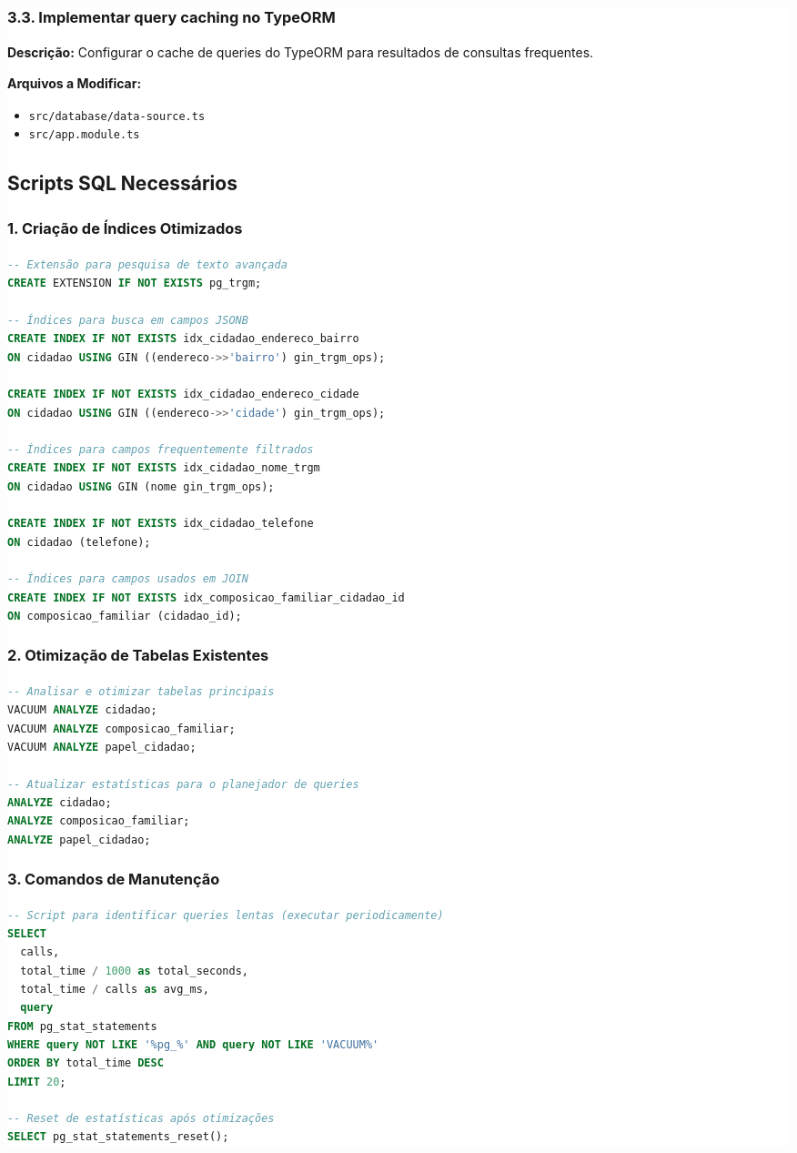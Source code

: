 ### 3.3. Implementar query caching no TypeORM

**Descrição:** Configurar o cache de queries do TypeORM para resultados de consultas frequentes.

**Arquivos a Modificar:**
- `src/database/data-source.ts`
- `src/app.module.ts`

## Scripts SQL Necessários

### 1. Criação de Índices Otimizados

```sql
-- Extensão para pesquisa de texto avançada
CREATE EXTENSION IF NOT EXISTS pg_trgm;

-- Índices para busca em campos JSONB
CREATE INDEX IF NOT EXISTS idx_cidadao_endereco_bairro 
ON cidadao USING GIN ((endereco->>'bairro') gin_trgm_ops);

CREATE INDEX IF NOT EXISTS idx_cidadao_endereco_cidade 
ON cidadao USING GIN ((endereco->>'cidade') gin_trgm_ops);

-- Índices para campos frequentemente filtrados
CREATE INDEX IF NOT EXISTS idx_cidadao_nome_trgm
ON cidadao USING GIN (nome gin_trgm_ops);

CREATE INDEX IF NOT EXISTS idx_cidadao_telefone
ON cidadao (telefone);

-- Índices para campos usados em JOIN
CREATE INDEX IF NOT EXISTS idx_composicao_familiar_cidadao_id
ON composicao_familiar (cidadao_id);
```

### 2. Otimização de Tabelas Existentes

```sql
-- Analisar e otimizar tabelas principais
VACUUM ANALYZE cidadao;
VACUUM ANALYZE composicao_familiar;
VACUUM ANALYZE papel_cidadao;

-- Atualizar estatísticas para o planejador de queries
ANALYZE cidadao;
ANALYZE composicao_familiar;
ANALYZE papel_cidadao;
```

### 3. Comandos de Manutenção

```sql
-- Script para identificar queries lentas (executar periodicamente)
SELECT 
  calls, 
  total_time / 1000 as total_seconds, 
  total_time / calls as avg_ms, 
  query
FROM pg_stat_statements
WHERE query NOT LIKE '%pg_%' AND query NOT LIKE 'VACUUM%'
ORDER BY total_time DESC
LIMIT 20;

-- Reset de estatísticas após otimizações
SELECT pg_stat_statements_reset();
```